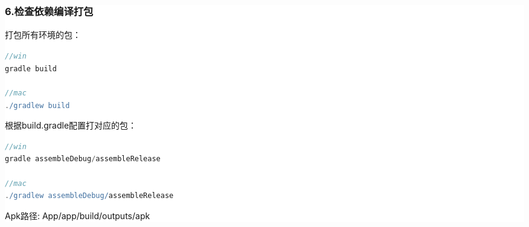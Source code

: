 ### 6.检查依赖编译打包
打包所有环境的包：
```gradle
//win
gradle build

//mac
./gradlew build
```
根据build.gradle配置打对应的包：
```gradle
//win
gradle assembleDebug/assembleRelease

//mac
./gradlew assembleDebug/assembleRelease
```
Apk路径: App/app/build/outputs/apk
